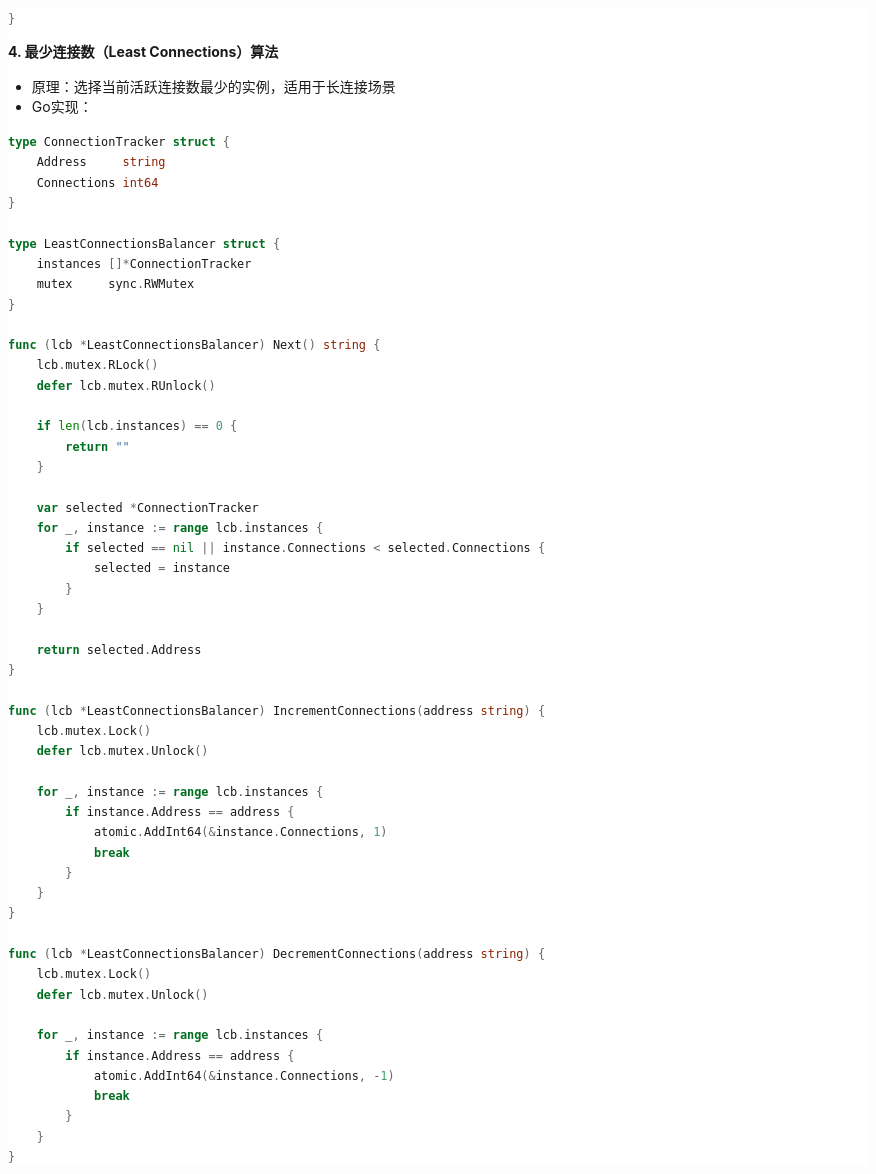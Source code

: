 ```go
}
```

**4. 最少连接数（Least Connections）算法**
- 原理：选择当前活跃连接数最少的实例，适用于长连接场景
- Go实现：
```go
type ConnectionTracker struct {
    Address     string
    Connections int64
}

type LeastConnectionsBalancer struct {
    instances []*ConnectionTracker
    mutex     sync.RWMutex
}

func (lcb *LeastConnectionsBalancer) Next() string {
    lcb.mutex.RLock()
    defer lcb.mutex.RUnlock()
    
    if len(lcb.instances) == 0 {
        return ""
    }
    
    var selected *ConnectionTracker
    for _, instance := range lcb.instances {
        if selected == nil || instance.Connections < selected.Connections {
            selected = instance
        }
    }
    
    return selected.Address
}

func (lcb *LeastConnectionsBalancer) IncrementConnections(address string) {
    lcb.mutex.Lock()
    defer lcb.mutex.Unlock()
    
    for _, instance := range lcb.instances {
        if instance.Address == address {
            atomic.AddInt64(&instance.Connections, 1)
            break
        }
    }
}

func (lcb *LeastConnectionsBalancer) DecrementConnections(address string) {
    lcb.mutex.Lock()
    defer lcb.mutex.Unlock()
    
    for _, instance := range lcb.instances {
        if instance.Address == address {
            atomic.AddInt64(&instance.Connections, -1)
            break
        }
    }
}
```
